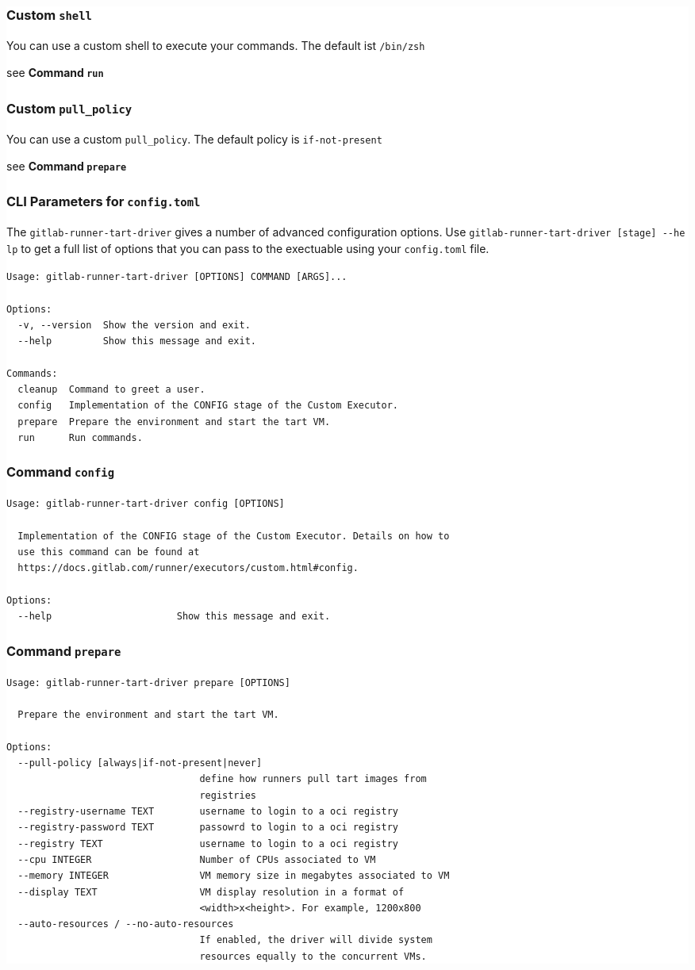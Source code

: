 ### Custom `shell`

You can use a custom shell to execute your commands. The default ist `/bin/zsh`

see **Command `run`**

### Custom `pull_policy`

You can use a custom `pull_policy`. The default policy is `if-not-present`

see **Command `prepare`**

### CLI Parameters for `config.toml`

The `gitlab-runner-tart-driver` gives a number of advanced configuration options. Use `gitlab-runner-tart-driver [stage] --help` to get a full list of options that you can pass to the exectuable using your `config.toml` file.

```
Usage: gitlab-runner-tart-driver [OPTIONS] COMMAND [ARGS]...

Options:
  -v, --version  Show the version and exit.
  --help         Show this message and exit.

Commands:
  cleanup  Command to greet a user.
  config   Implementation of the CONFIG stage of the Custom Executor.
  prepare  Prepare the environment and start the tart VM.
  run      Run commands.
```

### Command `config`

```
Usage: gitlab-runner-tart-driver config [OPTIONS]

  Implementation of the CONFIG stage of the Custom Executor. Details on how to
  use this command can be found at
  https://docs.gitlab.com/runner/executors/custom.html#config.

Options:
  --help                      Show this message and exit.
```

### Command `prepare`

```
Usage: gitlab-runner-tart-driver prepare [OPTIONS]

  Prepare the environment and start the tart VM.

Options:
  --pull-policy [always|if-not-present|never]
                                  define how runners pull tart images from
                                  registries
  --registry-username TEXT        username to login to a oci registry
  --registry-password TEXT        passowrd to login to a oci registry
  --registry TEXT                 username to login to a oci registry
  --cpu INTEGER                   Number of CPUs associated to VM
  --memory INTEGER                VM memory size in megabytes associated to VM
  --display TEXT                  VM display resolution in a format of
                                  <width>x<height>. For example, 1200x800
  --auto-resources / --no-auto-resources
                                  If enabled, the driver will divide system
                                  resources equally to the concurrent VMs.
```
